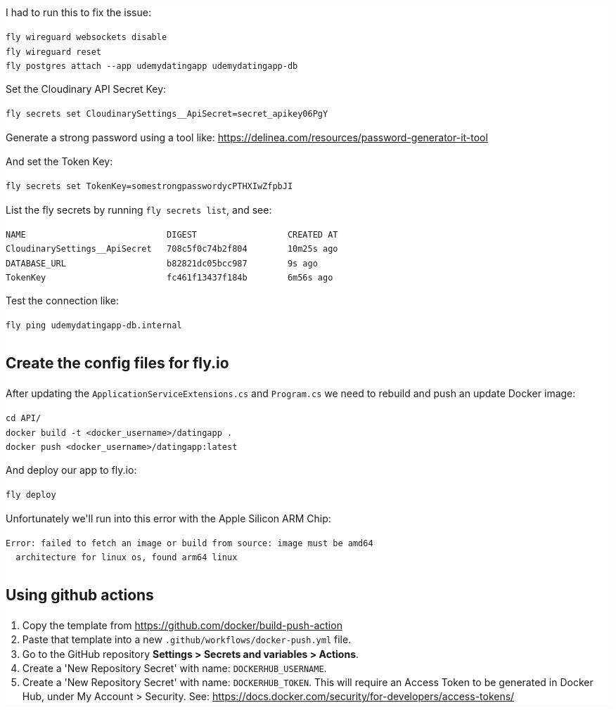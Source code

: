 I had to run this to fix the issue:
```
fly wireguard websockets disable
fly wireguard reset
fly postgres attach --app udemydatingapp udemydatingapp-db
```

Set the Cloudinary API Secret Key:
```
fly secrets set CloudinarySettings__ApiSecret=secret_apikey06PgY
```

Generate a strong password using a tool like:
https://delinea.com/resources/password-generator-it-tool

And set the Token Key:
```
fly secrets set TokenKey=somestrongpasswordycPTHXIwZfpbJI
```

List the fly secrets by running `fly secrets list`, and see:
```
NAME                            DIGEST                  CREATED AT 
CloudinarySettings__ApiSecret   708c5f0c74b2f804        10m25s ago
DATABASE_URL                    b82821dc05bcc987        9s ago    
TokenKey                        fc461f13437f184b        6m56s ago 
```

Test the connection like:
```
fly ping udemydatingapp-db.internal
```

## Create the config files for fly.io
After updating the `ApplicationServiceExtensions.cs` and `Program.cs` we need
to rebuild and push an update Docker image:
```
cd API/
docker build -t <docker_username>/datingapp .
docker push <docker_username>/datingapp:latest
```

And deploy our app to fly.io:
```
fly deploy
```

Unfortunately we'll run into this error with the Apple Silicon ARM Chip:
```
Error: failed to fetch an image or build from source: image must be amd64 
  architecture for linux os, found arm64 linux
```

## Using github actions
1. Copy the template from https://github.com/docker/build-push-action
2. Paste that template into a new `.github/workflows/docker-push.yml` file.
3. Go to the GitHub repository **Settings > Secrets and variables > Actions**.
4. Create a 'New Repository Secret' with name: `DOCKERHUB_USERNAME`.
5. Create a 'New Repository Secret' with name: `DOCKERHUB_TOKEN`.
   This will require an Access Token to be generated in Docker Hub, under
   My Account > Security. See: https://docs.docker.com/security/for-developers/access-tokens/
